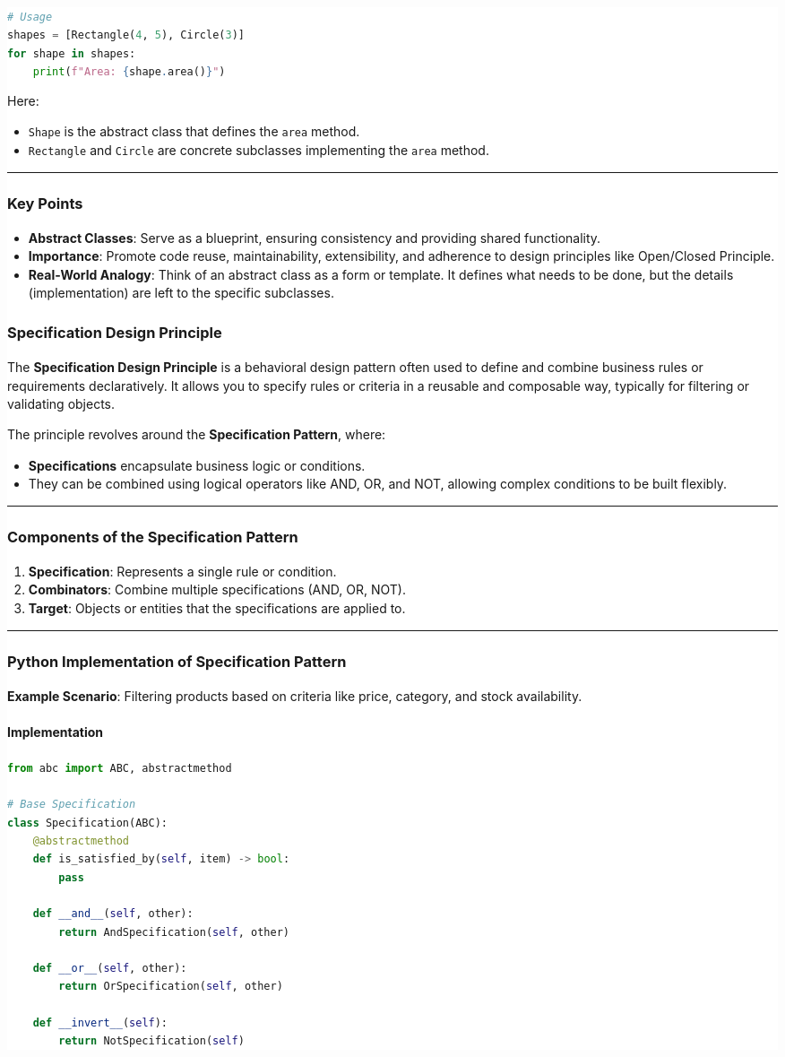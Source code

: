 ```python
# Usage
shapes = [Rectangle(4, 5), Circle(3)]
for shape in shapes:
    print(f"Area: {shape.area()}")
```

Here:
- `Shape` is the abstract class that defines the `area` method.
- `Rectangle` and `Circle` are concrete subclasses implementing the `area` method.

---

### **Key Points**
- **Abstract Classes**: Serve as a blueprint, ensuring consistency and providing shared functionality.
- **Importance**: Promote code reuse, maintainability, extensibility, and adherence to design principles like Open/Closed Principle.
- **Real-World Analogy**: Think of an abstract class as a form or template. It defines what needs to be done, but the details (implementation) are left to the specific subclasses.

### Specification Design Principle

The **Specification Design Principle** is a behavioral design pattern often used to define and combine business rules or requirements declaratively. It allows you to specify rules or criteria in a reusable and composable way, typically for filtering or validating objects.

The principle revolves around the **Specification Pattern**, where:
- **Specifications** encapsulate business logic or conditions.
- They can be combined using logical operators like AND, OR, and NOT, allowing complex conditions to be built flexibly.

---

### Components of the Specification Pattern
1. **Specification**: Represents a single rule or condition.
2. **Combinators**: Combine multiple specifications (AND, OR, NOT).
3. **Target**: Objects or entities that the specifications are applied to.

---

### Python Implementation of Specification Pattern

**Example Scenario**: Filtering products based on criteria like price, category, and stock availability.

#### Implementation

```python
from abc import ABC, abstractmethod

# Base Specification
class Specification(ABC):
    @abstractmethod
    def is_satisfied_by(self, item) -> bool:
        pass

    def __and__(self, other):
        return AndSpecification(self, other)

    def __or__(self, other):
        return OrSpecification(self, other)

    def __invert__(self):
        return NotSpecification(self)

```